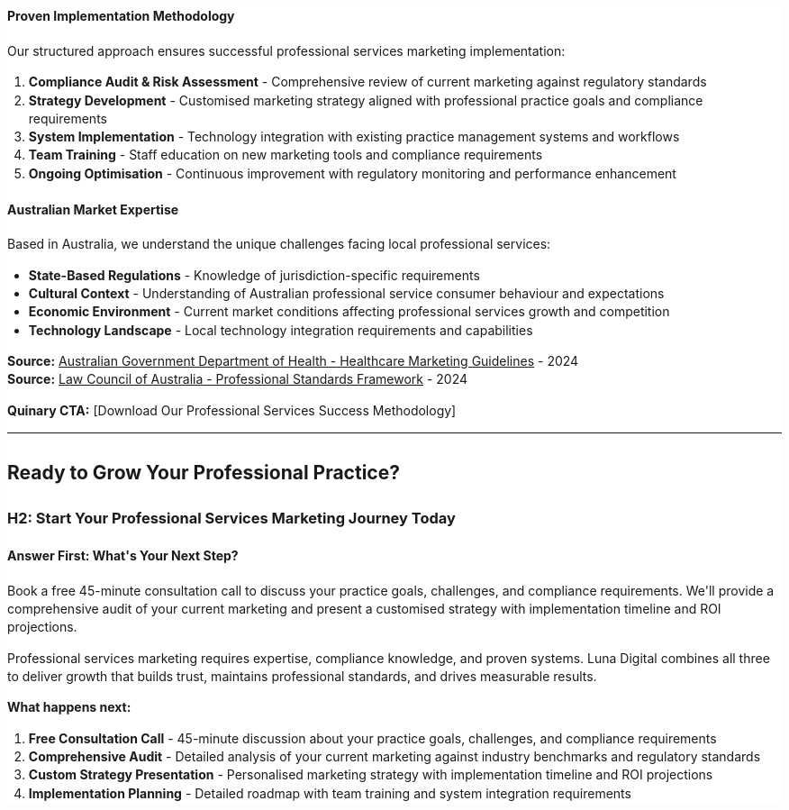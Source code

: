 #### Proven Implementation Methodology
Our structured approach ensures successful professional services marketing implementation:
1. **Compliance Audit & Risk Assessment** - Comprehensive review of current marketing against regulatory standards
2. **Strategy Development** - Customised marketing strategy aligned with professional practice goals and compliance requirements
3. **System Implementation** - Technology integration with existing practice management systems and workflows
4. **Team Training** - Staff education on new marketing tools and compliance requirements
5. **Ongoing Optimisation** - Continuous improvement with regulatory monitoring and performance enhancement

#### Australian Market Expertise
Based in Australia, we understand the unique challenges facing local professional services:
- **State-Based Regulations** - Knowledge of jurisdiction-specific requirements
- **Cultural Context** - Understanding of Australian professional service consumer behaviour and expectations
- **Economic Environment** - Current market conditions affecting professional services growth and competition
- **Technology Landscape** - Local technology integration requirements and capabilities

**Source:** [Australian Government Department of Health - Healthcare Marketing Guidelines](https://www.health.gov.au) - 2024  
**Source:** [Law Council of Australia - Professional Standards Framework](https://www.lawcouncil.asn.au) - 2024

**Quinary CTA:** [Download Our Professional Services Success Methodology]

---

## Ready to Grow Your Professional Practice?

### H2: Start Your Professional Services Marketing Journey Today

#### Answer First: What's Your Next Step?

Book a free 45-minute consultation call to discuss your practice goals, challenges, and compliance requirements. We'll provide a comprehensive audit of your current marketing and present a customised strategy with implementation timeline and ROI projections.

Professional services marketing requires expertise, compliance knowledge, and proven systems. Luna Digital combines all three to deliver growth that builds trust, maintains professional standards, and drives measurable results.

**What happens next:**
1. **Free Consultation Call** - 45-minute discussion about your practice goals, challenges, and compliance requirements
2. **Comprehensive Audit** - Detailed analysis of your current marketing against industry benchmarks and regulatory standards
3. **Custom Strategy Presentation** - Personalised marketing strategy with implementation timeline and ROI projections
4. **Implementation Planning** - Detailed roadmap with team training and system integration requirements

